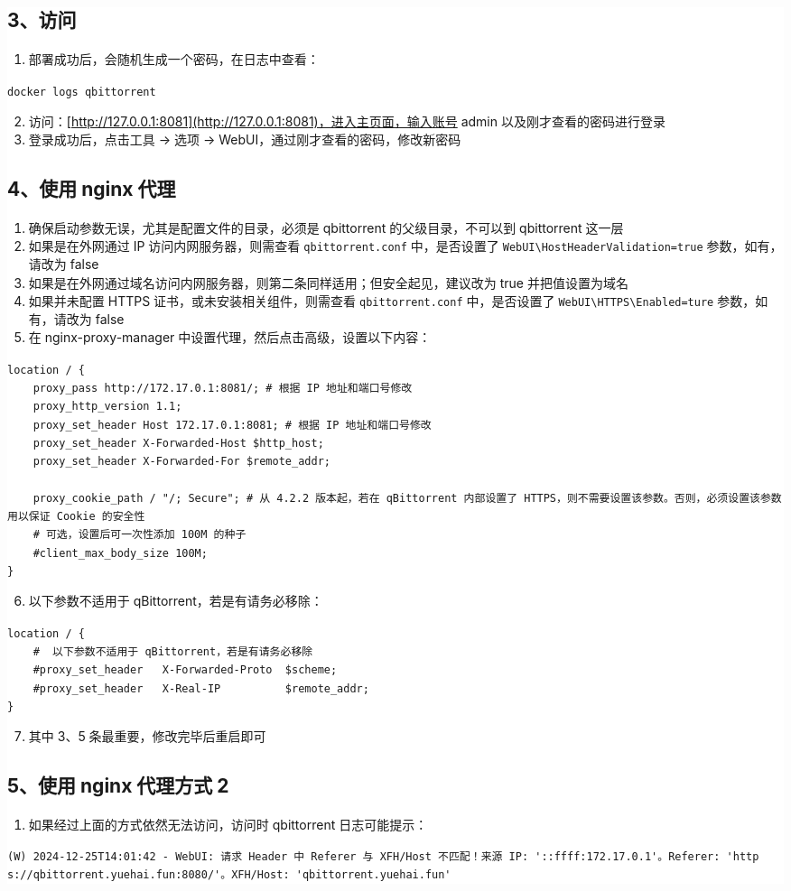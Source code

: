 ## 3、访问

1. 部署成功后，会随机生成一个密码，在日志中查看：

```shell
docker logs qbittorrent
```

2. 访问：[http://127.0.0.1:8081](http://127.0.0.1:8081)，进入主页面，输入账号 admin 以及刚才查看的密码进行登录
3. 登录成功后，点击工具 -> 选项 -> WebUI，通过刚才查看的密码，修改新密码

## 4、使用 nginx 代理

1. 确保启动参数无误，尤其是配置文件的目录，必须是 qbittorrent 的父级目录，不可以到 qbittorrent 这一层
2. 如果是在外网通过 IP 访问内网服务器，则需查看 `qbittorrent.conf` 中，是否设置了 `WebUI\HostHeaderValidation=true` 参数，如有，请改为 false
3. 如果是在外网通过域名访问内网服务器，则第二条同样适用；但安全起见，建议改为 true 并把值设置为域名
4. 如果并未配置 HTTPS 证书，或未安装相关组件，则需查看 `qbittorrent.conf` 中，是否设置了 `WebUI\HTTPS\Enabled=ture` 参数，如有，请改为 false
5. 在 nginx-proxy-manager 中设置代理，然后点击高级，设置以下内容：

```nginx
location / {
	proxy_pass http://172.17.0.1:8081/; # 根据 IP 地址和端口号修改
	proxy_http_version 1.1;
	proxy_set_header Host 172.17.0.1:8081; # 根据 IP 地址和端口号修改
	proxy_set_header X-Forwarded-Host $http_host;
	proxy_set_header X-Forwarded-For $remote_addr;

	proxy_cookie_path / "/; Secure"; # 从 4.2.2 版本起，若在 qBittorrent 内部设置了 HTTPS，则不需要设置该参数。否则，必须设置该参数用以保证 Cookie 的安全性
	# 可选，设置后可一次性添加 100M 的种子
	#client_max_body_size 100M;
}
```

6. 以下参数不适用于 qBittorrent，若是有请务必移除：

```nginx
location / {
	#  以下参数不适用于 qBittorrent，若是有请务必移除
	#proxy_set_header   X-Forwarded-Proto  $scheme;
	#proxy_set_header   X-Real-IP          $remote_addr;
}
```

7. 其中 3、5 条最重要，修改完毕后重启即可

## 5、使用 nginx 代理方式 2

1. 如果经过上面的方式依然无法访问，访问时 qbittorrent 日志可能提示：

```shell
(W) 2024-12-25T14:01:42 - WebUI: 请求 Header 中 Referer 与 XFH/Host 不匹配！来源 IP: '::ffff:172.17.0.1'。Referer: 'https://qbittorrent.yuehai.fun:8080/'。XFH/Host: 'qbittorrent.yuehai.fun'
```

